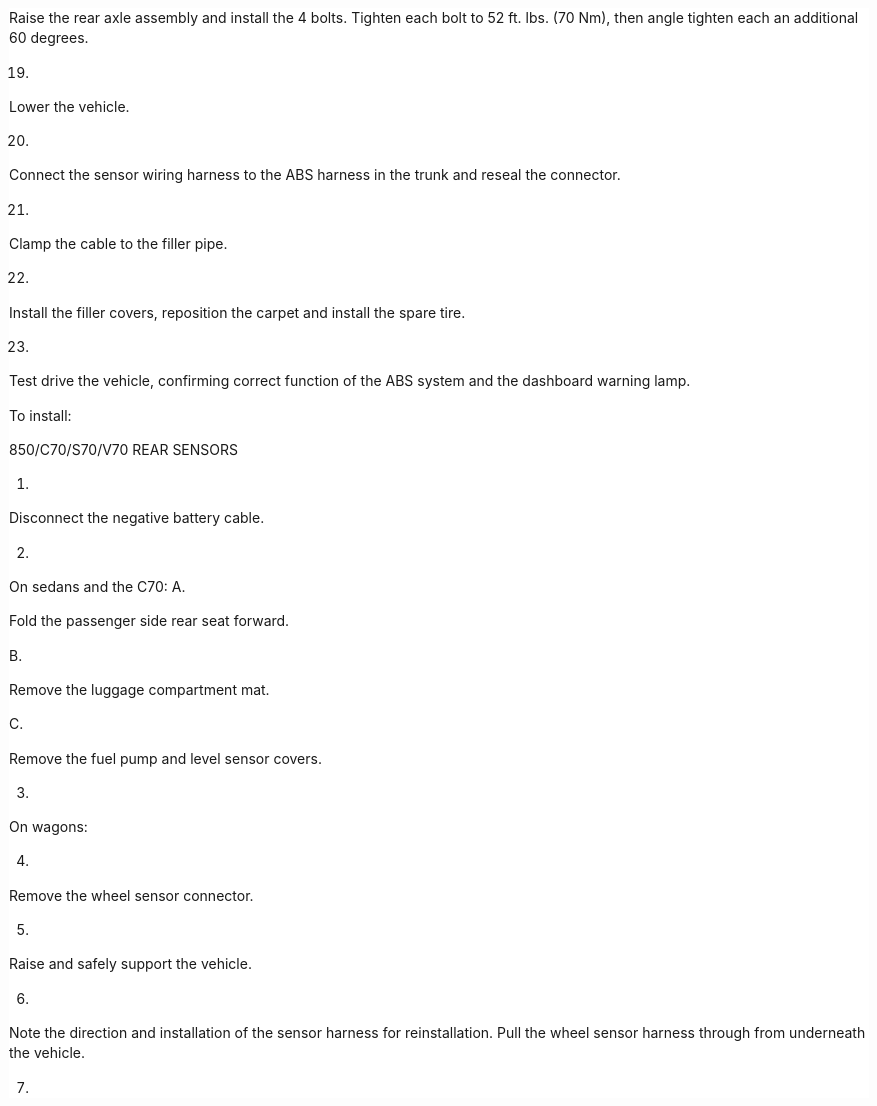 Raise the rear axle assembly and install the 4 bolts. Tighten each bolt to 52 ft. lbs. (70 Nm), then angle tighten each an additional 60 degrees.

19.

Lower the vehicle.

20.

Connect the sensor wiring harness to the ABS harness in the trunk and reseal the connector.

21.

Clamp the cable to the filler pipe.

22.

Install the filler covers, reposition the carpet and install the spare tire.

23.

Test drive the vehicle, confirming correct function of the ABS system and the dashboard warning lamp.

To install:

850/C70/S70/V70 REAR SENSORS

1.

Disconnect the negative battery cable.

2.

On sedans and the C70:
A.

Fold the passenger side rear seat forward.

B.

Remove the luggage compartment mat.

C.

Remove the fuel pump and level sensor covers.

3.

On wagons:

4.

Remove the wheel sensor connector.

5.

Raise and safely support the vehicle.

6.

Note the direction and installation of the sensor harness for reinstallation. Pull the wheel sensor harness through from underneath the vehicle.

7.
